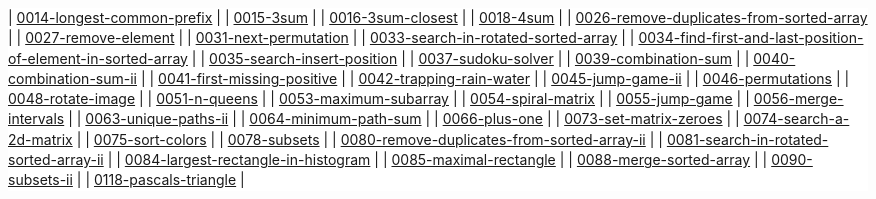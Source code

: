 | [0014-longest-common-prefix](https://github.com/Karnatineerajreddy/LeetCode/tree/master/0014-longest-common-prefix) |
| [0015-3sum](https://github.com/Karnatineerajreddy/LeetCode/tree/master/0015-3sum) |
| [0016-3sum-closest](https://github.com/Karnatineerajreddy/LeetCode/tree/master/0016-3sum-closest) |
| [0018-4sum](https://github.com/Karnatineerajreddy/LeetCode/tree/master/0018-4sum) |
| [0026-remove-duplicates-from-sorted-array](https://github.com/Karnatineerajreddy/LeetCode/tree/master/0026-remove-duplicates-from-sorted-array) |
| [0027-remove-element](https://github.com/Karnatineerajreddy/LeetCode/tree/master/0027-remove-element) |
| [0031-next-permutation](https://github.com/Karnatineerajreddy/LeetCode/tree/master/0031-next-permutation) |
| [0033-search-in-rotated-sorted-array](https://github.com/Karnatineerajreddy/LeetCode/tree/master/0033-search-in-rotated-sorted-array) |
| [0034-find-first-and-last-position-of-element-in-sorted-array](https://github.com/Karnatineerajreddy/LeetCode/tree/master/0034-find-first-and-last-position-of-element-in-sorted-array) |
| [0035-search-insert-position](https://github.com/Karnatineerajreddy/LeetCode/tree/master/0035-search-insert-position) |
| [0037-sudoku-solver](https://github.com/Karnatineerajreddy/LeetCode/tree/master/0037-sudoku-solver) |
| [0039-combination-sum](https://github.com/Karnatineerajreddy/LeetCode/tree/master/0039-combination-sum) |
| [0040-combination-sum-ii](https://github.com/Karnatineerajreddy/LeetCode/tree/master/0040-combination-sum-ii) |
| [0041-first-missing-positive](https://github.com/Karnatineerajreddy/LeetCode/tree/master/0041-first-missing-positive) |
| [0042-trapping-rain-water](https://github.com/Karnatineerajreddy/LeetCode/tree/master/0042-trapping-rain-water) |
| [0045-jump-game-ii](https://github.com/Karnatineerajreddy/LeetCode/tree/master/0045-jump-game-ii) |
| [0046-permutations](https://github.com/Karnatineerajreddy/LeetCode/tree/master/0046-permutations) |
| [0048-rotate-image](https://github.com/Karnatineerajreddy/LeetCode/tree/master/0048-rotate-image) |
| [0051-n-queens](https://github.com/Karnatineerajreddy/LeetCode/tree/master/0051-n-queens) |
| [0053-maximum-subarray](https://github.com/Karnatineerajreddy/LeetCode/tree/master/0053-maximum-subarray) |
| [0054-spiral-matrix](https://github.com/Karnatineerajreddy/LeetCode/tree/master/0054-spiral-matrix) |
| [0055-jump-game](https://github.com/Karnatineerajreddy/LeetCode/tree/master/0055-jump-game) |
| [0056-merge-intervals](https://github.com/Karnatineerajreddy/LeetCode/tree/master/0056-merge-intervals) |
| [0063-unique-paths-ii](https://github.com/Karnatineerajreddy/LeetCode/tree/master/0063-unique-paths-ii) |
| [0064-minimum-path-sum](https://github.com/Karnatineerajreddy/LeetCode/tree/master/0064-minimum-path-sum) |
| [0066-plus-one](https://github.com/Karnatineerajreddy/LeetCode/tree/master/0066-plus-one) |
| [0073-set-matrix-zeroes](https://github.com/Karnatineerajreddy/LeetCode/tree/master/0073-set-matrix-zeroes) |
| [0074-search-a-2d-matrix](https://github.com/Karnatineerajreddy/LeetCode/tree/master/0074-search-a-2d-matrix) |
| [0075-sort-colors](https://github.com/Karnatineerajreddy/LeetCode/tree/master/0075-sort-colors) |
| [0078-subsets](https://github.com/Karnatineerajreddy/LeetCode/tree/master/0078-subsets) |
| [0080-remove-duplicates-from-sorted-array-ii](https://github.com/Karnatineerajreddy/LeetCode/tree/master/0080-remove-duplicates-from-sorted-array-ii) |
| [0081-search-in-rotated-sorted-array-ii](https://github.com/Karnatineerajreddy/LeetCode/tree/master/0081-search-in-rotated-sorted-array-ii) |
| [0084-largest-rectangle-in-histogram](https://github.com/Karnatineerajreddy/LeetCode/tree/master/0084-largest-rectangle-in-histogram) |
| [0085-maximal-rectangle](https://github.com/Karnatineerajreddy/LeetCode/tree/master/0085-maximal-rectangle) |
| [0088-merge-sorted-array](https://github.com/Karnatineerajreddy/LeetCode/tree/master/0088-merge-sorted-array) |
| [0090-subsets-ii](https://github.com/Karnatineerajreddy/LeetCode/tree/master/0090-subsets-ii) |
| [0118-pascals-triangle](https://github.com/Karnatineerajreddy/LeetCode/tree/master/0118-pascals-triangle) |